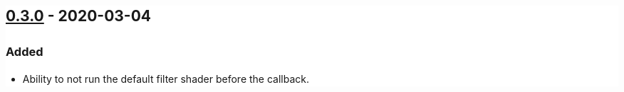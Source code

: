 ## [0.3.0] - 2020-03-04

### Added

- Ability to not run the default filter shader before the callback.


[Unreleased]: https://github.com/EmbarkStudios/physx-rs/compare/physx-sys-v0.10.0...HEAD
[0.10.0]: https://github.com/EmbarkStudios/physx-rs/compare/physx-sys-v0.8.2...physx-sys-v0.10.0
[0.8.2]: https://github.com/EmbarkStudios/physx-rs/compare/physx-sys-v0.8.1...physx-sys-v0.8.2
[0.8.1]: https://github.com/EmbarkStudios/physx-rs/compare/physx-sys-v0.8.0...physx-sys-v0.8.1
[0.8.0]: https://github.com/EmbarkStudios/physx-rs/compare/physx-sys-v0.7.0...physx-sys-v0.8.0
[0.7.0]: https://github.com/EmbarkStudios/physx-rs/compare/physx-sys-v0.6.0...physx-sys-v0.7.0
[0.6.0]: https://github.com/EmbarkStudios/physx-rs/compare/physx-sys-v0.5.0...physx-sys-v0.6.0
[0.5.0]: https://github.com/EmbarkStudios/physx-rs/compare/physx-sys-v0.4.16...physx-sys-v0.5.0
[0.4.16]: https://github.com/EmbarkStudios/physx-rs/compare/physx-sys-v0.4.15...physx-sys-v0.4.16
[0.4.15]: https://github.com/EmbarkStudios/physx-rs/compare/physx-sys-v0.4.14...physx-sys-v0.4.15
[0.4.14]: https://github.com/EmbarkStudios/physx-rs/compare/physx-sys-v0.4.13...physx-sys-v0.4.14
[0.4.13]: https://github.com/EmbarkStudios/physx-rs/compare/physx-sys-v0.4.12...physx-sys-v0.4.13
[0.4.12]: https://github.com/EmbarkStudios/physx-rs/compare/physx-sys-v0.4.11...physx-sys-v0.4.12
[0.4.11]: https://github.com/EmbarkStudios/physx-rs/compare/physx-sys-v0.4.10...physx-sys-v0.4.11
[0.4.10]: https://github.com/EmbarkStudios/physx-rs/compare/physx-sys-v0.4.9...physx-sys-v0.4.10
[0.4.9]: https://github.com/EmbarkStudios/physx-rs/compare/physx-sys-v0.4.8...physx-sys-v0.4.9
[0.4.8]: https://github.com/EmbarkStudios/physx-rs/compare/physx-sys-v0.4.7...physx-sys-v0.4.8
[0.4.7]: https://github.com/EmbarkStudios/physx-rs/compare/physx-sys-v0.4.6...physx-sys-v0.4.7
[0.4.6]: https://github.com/EmbarkStudios/physx-rs/compare/physx-sys-v0.4.4...physx-sys-v0.4.6
[0.4.4]: https://github.com/EmbarkStudios/physx-rs/compare/physx-sys-v0.4.3...physx-sys-v0.4.4
[0.4.3]: https://github.com/EmbarkStudios/physx-rs/compare/physx-sys-v0.4.2...physx-sys-v0.4.3
[0.4.2]: https://github.com/EmbarkStudios/physx-rs/compare/physx-sys-v0.4.1...physx-sys-v0.4.2
[0.4.1]: https://github.com/EmbarkStudios/physx-rs/compare/physx-sys-v0.4.0...physx-sys-v0.4.1
[0.4.0]: https://github.com/EmbarkStudios/physx-rs/compare/physx-sys-v0.3.0...physx-sys-v0.4.0
[0.3.0]: https://github.com/EmbarkStudios/physx-rs/compare/physx-sys-v0.2.4...physx-sys-v0.3.0
